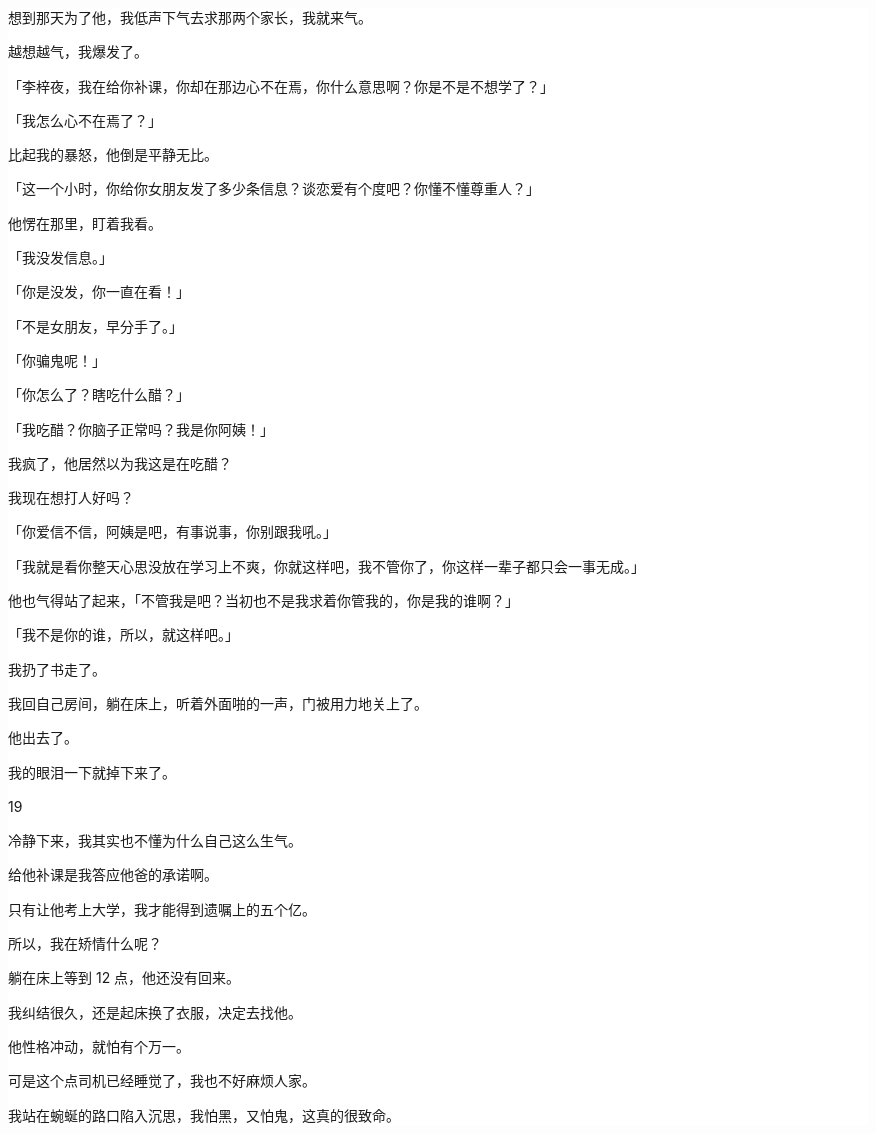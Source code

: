 想到那天为了他，我低声下气去求那两个家长，我就来气。

越想越气，我爆发了。

「李梓夜，我在给你补课，你却在那边心不在焉，你什么意思啊？你是不是不想学了？」

「我怎么心不在焉了？」

比起我的暴怒，他倒是平静无比。

「这一个小时，你给你女朋友发了多少条信息？谈恋爱有个度吧？你懂不懂尊重人？」

他愣在那里，盯着我看。

「我没发信息。」

「你是没发，你一直在看！」

「不是女朋友，早分手了。」

「你骗鬼呢！」

「你怎么了？瞎吃什么醋？」

「我吃醋？你脑子正常吗？我是你阿姨！」

我疯了，他居然以为我这是在吃醋？

我现在想打人好吗？

「你爱信不信，阿姨是吧，有事说事，你别跟我吼。」

「我就是看你整天心思没放在学习上不爽，你就这样吧，我不管你了，你这样一辈子都只会一事无成。」

他也气得站了起来，「不管我是吧？当初也不是我求着你管我的，你是我的谁啊？」

「我不是你的谁，所以，就这样吧。」

我扔了书走了。

我回自己房间，躺在床上，听着外面啪的一声，门被用力地关上了。

他出去了。

我的眼泪一下就掉下来了。

19

冷静下来，我其实也不懂为什么自己这么生气。

给他补课是我答应他爸的承诺啊。

只有让他考上大学，我才能得到遗嘱上的五个亿。

所以，我在矫情什么呢？

躺在床上等到 12 点，他还没有回来。

我纠结很久，还是起床换了衣服，决定去找他。

他性格冲动，就怕有个万一。

可是这个点司机已经睡觉了，我也不好麻烦人家。

我站在蜿蜒的路口陷入沉思，我怕黑，又怕鬼，这真的很致命。

